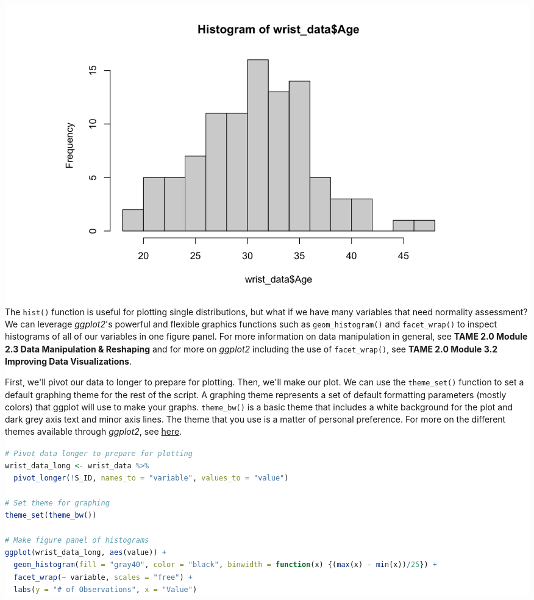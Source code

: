 <img src="03-Chapter3_files/figure-html/unnamed-chunk-47-1.png" width="672" style="display: block; margin: auto;" />

The `hist()` function is useful for plotting single distributions, but what if we have many variables that need normality assessment? We can leverage *ggplot2*'s powerful and flexible graphics functions such as `geom_histogram()` and `facet_wrap()` to inspect histograms of all of our variables in one figure panel. For more information on data manipulation in general, see **TAME 2.0 Module 2.3 Data Manipulation & Reshaping** and for more on *ggplot2* including the use of `facet_wrap()`, see **TAME 2.0 Module 3.2 Improving Data Visualizations**. 

First, we'll pivot our data to longer to prepare for plotting. Then, we'll make our plot. We can use the `theme_set()` function to set a default graphing theme for the rest of the script. A graphing theme represents a set of default formatting parameters (mostly colors) that ggplot will use to make your graphs. `theme_bw()` is a basic theme that includes a white background for the plot and dark grey axis text and minor axis lines. The theme that you use is a matter of personal preference. For more on the different themes available through *ggplot2*, see [here](https://ggplot2.tidyverse.org/reference/ggtheme.html).


```r
# Pivot data longer to prepare for plotting
wrist_data_long <- wrist_data %>%
  pivot_longer(!S_ID, names_to = "variable", values_to = "value")

# Set theme for graphing
theme_set(theme_bw())

# Make figure panel of histograms
ggplot(wrist_data_long, aes(value)) +
  geom_histogram(fill = "gray40", color = "black", binwidth = function(x) {(max(x) - min(x))/25}) +
  facet_wrap(~ variable, scales = "free") +
  labs(y = "# of Observations", x = "Value")
```
